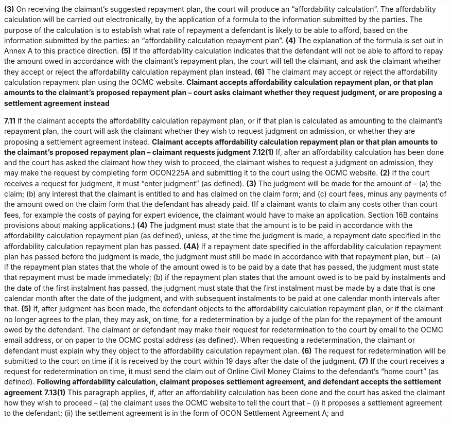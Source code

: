 **(3)** On receiving the claimant’s suggested repayment plan, the court will produce an “affordability calculation”. The affordability calculation will be carried out electronically, by the application of a formula to the information submitted by the parties. The purpose of the calculation is to establish what rate of repayment a defendant is likely to be able to afford, based on the information submitted by the parties: an “affordability calculation repayment plan”.
**(4)** The explanation of the formula is set out in Annex A to this practice direction.
**(5)** If the affordability calculation indicates that the defendant will not be able to afford to repay the amount owed in accordance with the claimant’s repayment plan, the court will tell the claimant, and ask the claimant whether they accept or reject the affordability calculation repayment plan instead.
**(6)** The claimant may accept or reject the affordability calculation repayment plan using the OCMC website.
**Claimant accepts affordability calculation repayment plan, or that plan amounts to the claimant’s proposed repayment plan – court asks claimant whether they request judgment, or are proposing a settlement agreement instead**

**7.11** If the claimant accepts the affordability calculation repayment plan, or if that plan is calculated as amounting to the claimant’s repayment plan, the court will ask the claimant whether they wish to request judgment on admission, or whether they are proposing a settlement agreement instead.
**Claimant accepts affordability calculation repayment plan or that plan amounts to the claimant’s proposed repayment plan – claimant requests judgment**
**7.12(1)** If, after an affordability calculation has been done and the court has asked the claimant how they wish to proceed, the claimant wishes to request a judgment on admission, they may make the request by completing form OCON225A and submitting it to the court using the OCMC website.
**(2)** If the court receives a request for judgment, it must “enter judgment” (as defined).
**(3)** The judgment will be made for the amount of –
(a) the claim;
(b) any interest that the claimant is entitled to and has claimed on the claim form; and
(c) court fees,
minus any payments of the amount owed on the claim form that the defendant has already paid.
(If a claimant wants to claim any costs other than court fees, for example the costs of paying for expert evidence, the claimant would have to make an application. Section 16B contains provisions about making applications.)
**(4)** The judgment must state that the amount is to be paid in accordance with the affordability calculation repayment plan (as defined), unless, at the time the judgment is made, a repayment date specified in the affordability calculation repayment plan has passed.
**(4A)** If a repayment date specified in the affordability calculation repayment plan has passed before the judgment is made, the judgment must still be made in accordance with that repayment plan, but –
(a) if the repayment plan states that the whole of the amount owed is to be paid by a date that has passed, the judgment must state that repayment must be made immediately;
(b) if the repayment plan states that the amount owed is to be paid by instalments and the date of the first instalment has passed, the judgment must state that the first instalment must be made by a date that is one calendar month after the date of the judgment, and with subsequent instalments to be paid at one calendar month intervals after that.
**(5)** If, after judgment has been made, the defendant objects to the affordability calculation repayment plan, or if the claimant no longer agrees to the plan, they may ask, on time, for a redetermination by a judge of the plan for the repayment of the amount owed by the defendant. The claimant or defendant may make their request for redetermination to the court by email to the OCMC email address, or on paper to the OCMC postal address (as defined). When requesting a redetermination, the claimant or defendant must explain why they object to the affordability calculation repayment plan.
**(6)** The request for redetermination will be submitted to the court on time if it is received by the court within 19 days after the date of the judgment.
**(7)** If the court receives a request for redetermination on time, it must send the claim out of Online Civil Money Claims to the defendant’s “home court” (as defined).
**Following affordability calculation, claimant proposes settlement agreement, and defendant accepts the settlement agreement**
**7.13(1)** This paragraph applies, if, after an affordability calculation has been done and the court has asked the claimant how they wish to proceed –
(a) the claimant uses the OCMC website to tell the court that –
(i) it proposes a settlement agreement to the defendant;
(ii) the settlement agreement is in the form of OCON Settlement Agreement A; and